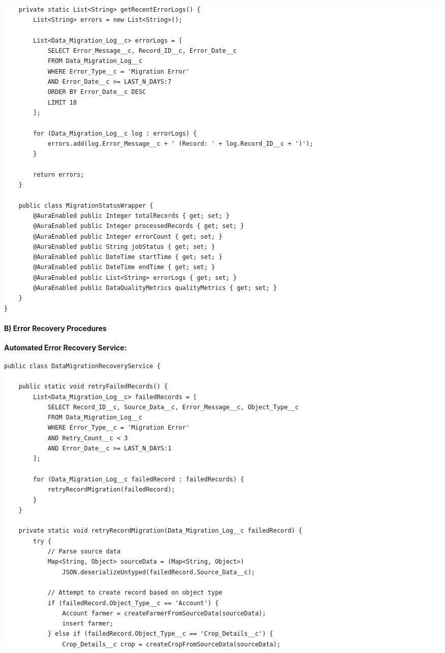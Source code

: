 ```apex
    private static List<String> getRecentErrorLogs() {
        List<String> errors = new List<String>();
        
        List<Data_Migration_Log__c> errorLogs = [
            SELECT Error_Message__c, Record_ID__c, Error_Date__c
            FROM Data_Migration_Log__c
            WHERE Error_Type__c = 'Migration Error'
            AND Error_Date__c >= LAST_N_DAYS:7
            ORDER BY Error_Date__c DESC
            LIMIT 10
        ];
        
        for (Data_Migration_Log__c log : errorLogs) {
            errors.add(log.Error_Message__c + ' (Record: ' + log.Record_ID__c + ')');
        }
        
        return errors;
    }
    
    public class MigrationStatusWrapper {
        @AuraEnabled public Integer totalRecords { get; set; }
        @AuraEnabled public Integer processedRecords { get; set; }
        @AuraEnabled public Integer errorCount { get; set; }
        @AuraEnabled public String jobStatus { get; set; }
        @AuraEnabled public DateTime startTime { get; set; }
        @AuraEnabled public DateTime endTime { get; set; }
        @AuraEnabled public List<String> errorLogs { get; set; }
        @AuraEnabled public DataQualityMetrics qualityMetrics { get; set; }
    }
}
```

#### B) Error Recovery Procedures

**Automated Error Recovery Service:**
```apex
public class DataMigrationRecoveryService {
    
    public static void retryFailedRecords() {
        List<Data_Migration_Log__c> failedRecords = [
            SELECT Record_ID__c, Source_Data__c, Error_Message__c, Object_Type__c
            FROM Data_Migration_Log__c
            WHERE Error_Type__c = 'Migration Error'
            AND Retry_Count__c < 3
            AND Error_Date__c >= LAST_N_DAYS:1
        ];
        
        for (Data_Migration_Log__c failedRecord : failedRecords) {
            retryRecordMigration(failedRecord);
        }
    }
    
    private static void retryRecordMigration(Data_Migration_Log__c failedRecord) {
        try {
            // Parse source data
            Map<String, Object> sourceData = (Map<String, Object>) 
                JSON.deserializeUntyped(failedRecord.Source_Data__c);
            
            // Attempt to create record based on object type
            if (failedRecord.Object_Type__c == 'Account') {
                Account farmer = createFarmerFromSourceData(sourceData);
                insert farmer;
            } else if (failedRecord.Object_Type__c == 'Crop_Details__c') {
                Crop_Details__c crop = createCropFromSourceData(sourceData);
```
